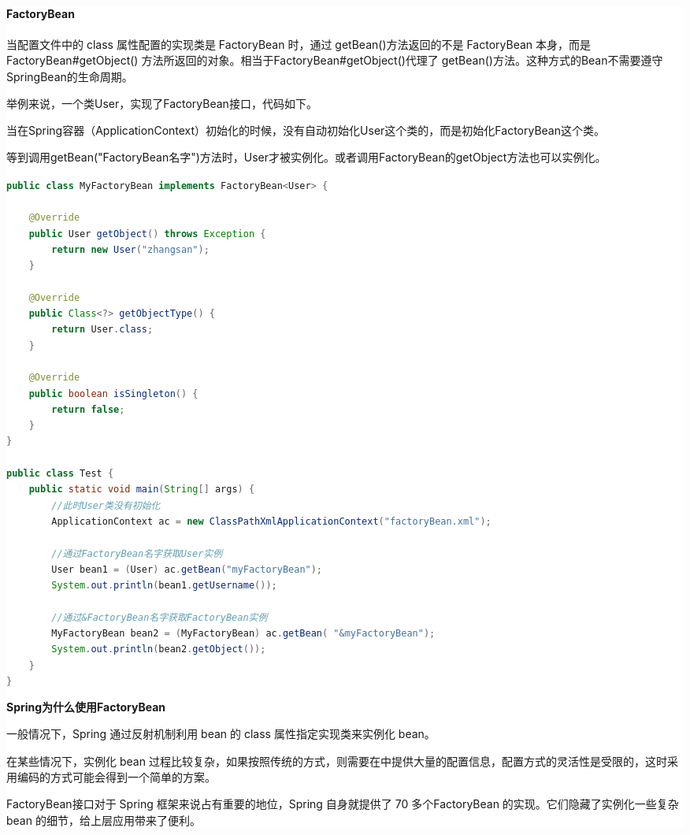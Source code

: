 #### FactoryBean

当配置文件中<bean>的 class 属性配置的实现类是 FactoryBean 时，通过 getBean()方法返回的不是 FactoryBean 本身，而是 FactoryBean#getObject() 方法所返回的对象。相当于FactoryBean#getObject()代理了 getBean()方法。这种方式的Bean不需要遵守SpringBean的生命周期。

举例来说，一个类User，实现了FactoryBean接口，代码如下。

当在Spring容器（ApplicationContext）初始化的时候，没有自动初始化User这个类的，而是初始化FactoryBean这个类。

等到调用getBean("FactoryBean名字")方法时，User才被实例化。或者调用FactoryBean的getObject方法也可以实例化。

```java
public class MyFactoryBean implements FactoryBean<User> {

    @Override
    public User getObject() throws Exception {
        return new User("zhangsan");
    }

    @Override
    public Class<?> getObjectType() {
        return User.class;
    }

    @Override
    public boolean isSingleton() {
        return false;
    }
}

public class Test {
    public static void main(String[] args) {
        //此时User类没有初始化
        ApplicationContext ac = new ClassPathXmlApplicationContext("factoryBean.xml");
        
        //通过FactoryBean名字获取User实例
        User bean1 = (User) ac.getBean("myFactoryBean");
        System.out.println(bean1.getUsername());
        
        //通过&FactoryBean名字获取FactoryBean实例
        MyFactoryBean bean2 = (MyFactoryBean) ac.getBean( "&myFactoryBean");
        System.out.println(bean2.getObject());
	}
}

```

**Spring为什么使用FactoryBean**

一般情况下，Spring 通过反射机制利用 bean 的 class 属性指定实现类来实例化 bean。

在某些情况下，实例化 bean 过程比较复杂，如果按照传统的方式，则需要在中提供大量的配置信息，配置方式的灵活性是受限的，这时采用编码的方式可能会得到一个简单的方案。

FactoryBean接口对于 Spring 框架来说占有重要的地位，Spring 自身就提供了 70 多个FactoryBean 的实现。它们隐藏了实例化一些复杂 bean 的细节，给上层应用带来了便利。
